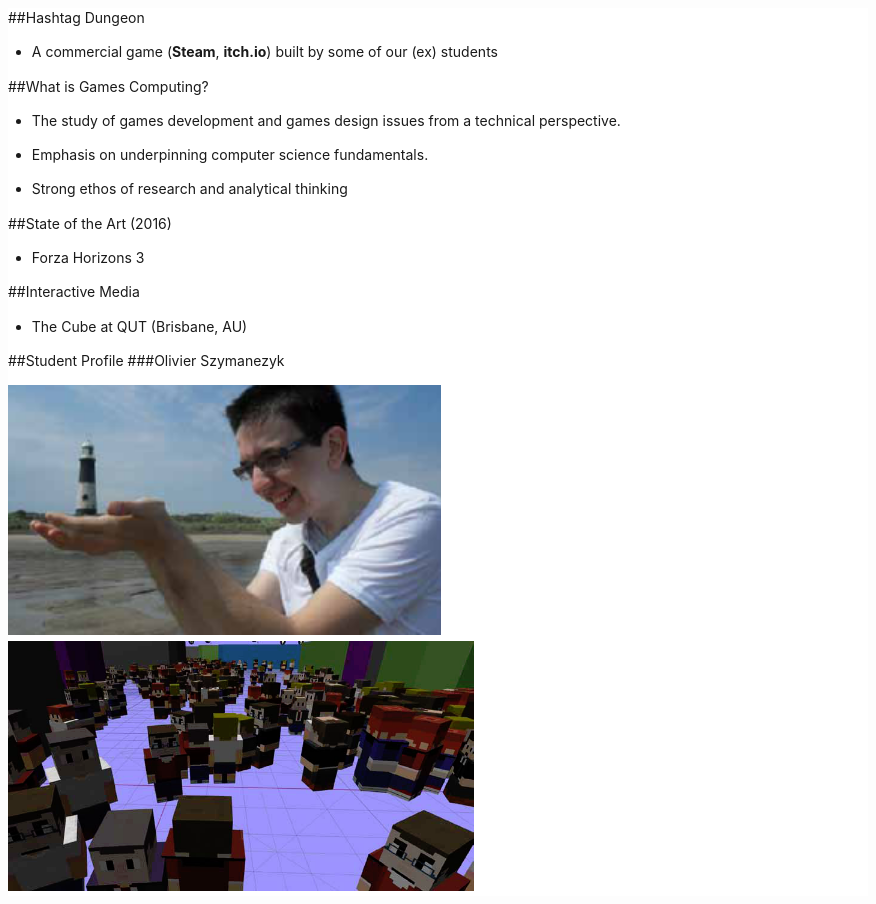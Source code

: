 

##Hashtag Dungeon

- A commercial game (**Steam**, **itch.io**) built by some of our (ex) students

<iframe width="800" height="450" src="https://www.youtube.com/embed?playlist=yEU06gfoQf0&loop=1" frameborder="0" allowfullscreen ></iframe>



##What is Games Computing?

- The study of games development and games design issues from a technical perspective.

- Emphasis on underpinning computer science fundamentals.

- Strong ethos of research and analytical thinking


##State of the Art (2016)

- Forza Horizons 3

<iframe width="800" height="450" src="https://www.youtube.com/embed?playlist=fTSUgXkfooA&loop=1" frameborder="0" allowfullscreen></iframe>


##Interactive Media

- The Cube at QUT (Brisbane, AU)

<iframe width="800" height="450" src="https://www.youtube.com/embed?playlist=HTjjX5mW_aY&loop=1" frameborder="0" allowfullscreen></iframe>



##Student Profile
###Olivier Szymanezyk

<img src="assets/olivier.png" alt="olivier"  height="250">
<img src="assets/olivier2.png" alt="olivier2"  height="250">
